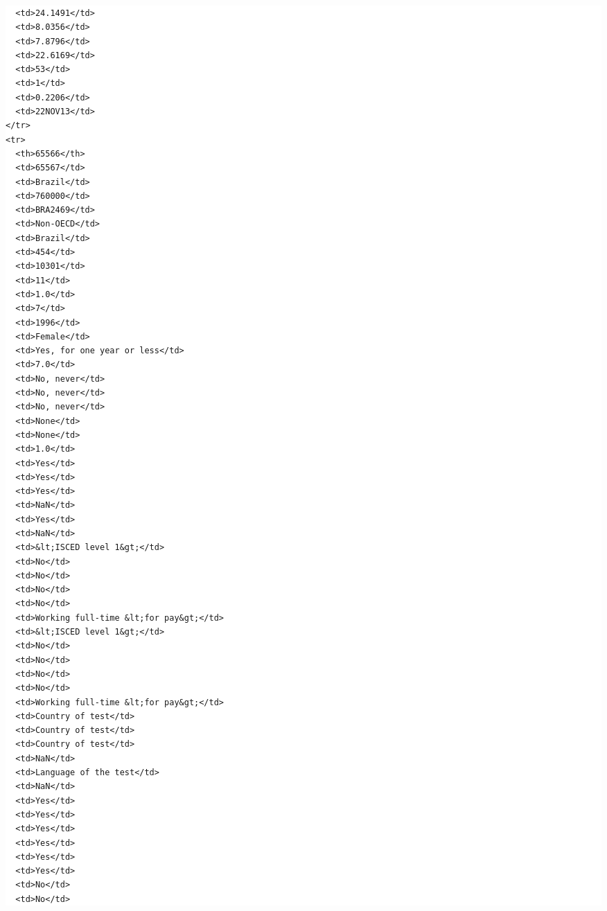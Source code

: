       <td>24.1491</td>
      <td>8.0356</td>
      <td>7.8796</td>
      <td>22.6169</td>
      <td>53</td>
      <td>1</td>
      <td>0.2206</td>
      <td>22NOV13</td>
    </tr>
    <tr>
      <th>65566</th>
      <td>65567</td>
      <td>Brazil</td>
      <td>760000</td>
      <td>BRA2469</td>
      <td>Non-OECD</td>
      <td>Brazil</td>
      <td>454</td>
      <td>10301</td>
      <td>11</td>
      <td>1.0</td>
      <td>7</td>
      <td>1996</td>
      <td>Female</td>
      <td>Yes, for one year or less</td>
      <td>7.0</td>
      <td>No, never</td>
      <td>No, never</td>
      <td>No, never</td>
      <td>None</td>
      <td>None</td>
      <td>1.0</td>
      <td>Yes</td>
      <td>Yes</td>
      <td>Yes</td>
      <td>NaN</td>
      <td>Yes</td>
      <td>NaN</td>
      <td>&lt;ISCED level 1&gt;</td>
      <td>No</td>
      <td>No</td>
      <td>No</td>
      <td>No</td>
      <td>Working full-time &lt;for pay&gt;</td>
      <td>&lt;ISCED level 1&gt;</td>
      <td>No</td>
      <td>No</td>
      <td>No</td>
      <td>No</td>
      <td>Working full-time &lt;for pay&gt;</td>
      <td>Country of test</td>
      <td>Country of test</td>
      <td>Country of test</td>
      <td>NaN</td>
      <td>Language of the test</td>
      <td>NaN</td>
      <td>Yes</td>
      <td>Yes</td>
      <td>Yes</td>
      <td>Yes</td>
      <td>Yes</td>
      <td>Yes</td>
      <td>No</td>
      <td>No</td>